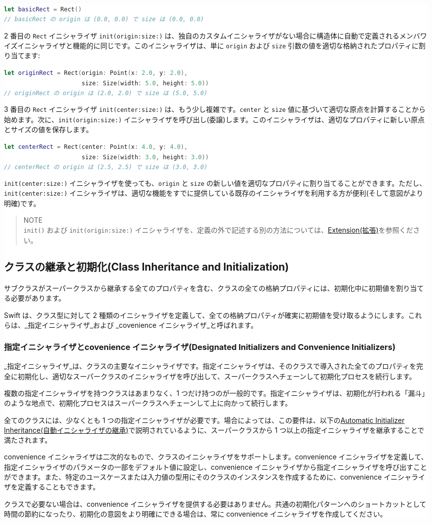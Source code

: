 ```swift
let basicRect = Rect()
// basicRect の origin は (0.0, 0.0) で size は (0.0, 0.0)
```

2 番目の `Rect` イニシャライザ `init(origin:size:)` は、独自のカスタムイニシャライザがない場合に構造体に自動で定義されるメンバワイズイニシャライザと機能的に同じです。このイニシャライザは、単に `origin` および `size` 引数の値を適切な格納されたプロパティに割り当てます:

```swift
let originRect = Rect(origin: Point(x: 2.0, y: 2.0),
                      size: Size(width: 5.0, height: 5.0))
// originRect の origin は (2.0, 2.0) で size は (5.0, 5.0)
```

3 番目の `Rect` イニシャライザ `init(center:size:)` は、もう少し複雑です。`center` と `size` 値に基づいて適切な原点を計算することから始めます。次に、`init(origin:size:)` イニシャライザを呼び出し\(委譲\)します。このイニシャライザは、適切なプロパティに新しい原点とサイズの値を保存します。

```swift
let centerRect = Rect(center: Point(x: 4.0, y: 4.0),
                      size: Size(width: 3.0, height: 3.0))
// centerRect の origin は (2.5, 2.5) で size は (3.0, 3.0)
```

`init(center:size:)` イニシャライザを使っても、`origin` と `size` の新しい値を適切なプロパティに割り当てることができます。ただし、`init(center:size:)` イニシャライザは、適切な機能をすでに提供している既存のイニシャライザを利用する方が便利\(そして意図がより明確\)です。

> NOTE  
> `init()` および `init(origin:size:)` イニシャライザを、定義の外で記述する別の方法については、[Extension\(拡張\)](extensions.md)を参照ください。

## <a id="class-inheritance-and-initialization">クラスの継承と初期化\(Class Inheritance and Initialization\)</a>

サブクラスがスーパークラスから継承する全てのプロパティを含む、クラスの全ての格納プロパティには、初期化中に初期値を割り当てる必要があります。

Swift は、クラス型に対して 2 種類のイニシャライザを定義して、全ての格納プロパティが確実に初期値を受け取るようにします。これらは、_指定イニシャライザ_および _covenience イニシャライザ_と呼ばれます。

### 指定イニシャライザとcovenience イニシャライザ\(Designated Initializers and Convenience Initializers\)

_指定イニシャライザ_は、クラスの主要なイニシャライザです。指定イニシャライザは、そのクラスで導入された全てのプロパティを完全に初期化し、適切なスーパークラスのイニシャライザを呼び出して、スーパークラスへチェーンして初期化プロセスを続行します。

複数の指定イニシャライザを持つクラスはあまりなく、1 つだけ持つのが一般的です。指定イニシャライザは、初期化が行われる「漏斗」のような地点で、初期化プロセスはスーパークラスへチェーンして上に向かって続行します。

全てのクラスには、少なくとも 1 つの指定イニシャライザが必要です。場合によっては、この要件は、以下の[Automatic Initializer Inheritance\(自動イニシャライザの継承\)](initialization.md#automatic-initializer-inheritance)で説明されているように、スーパークラスから 1 つ以上の指定イニシャライザを継承することで満たされます。

convenience イニシャライザは二次的なもので、クラスのイニシャライザをサポートします。convenience イニシャライザを定義して、指定イニシャライザのパラメータの一部をデフォルト値に設定し、convenience イニシャライザから指定イニシャライザを呼び出すことができます。また、特定のユースケースまたは入力値の型用にそのクラスのインスタンスを作成するために、convenience イニシャライザを定義することもできます。

クラスで必要ない場合は、convenience イニシャライザを提供する必要はありません。共通の初期化パターンへのショートカットとして時間の節約になったり、初期化の意図をより明確にできる場合は、常に convenience イニシャライザを作成してください。
